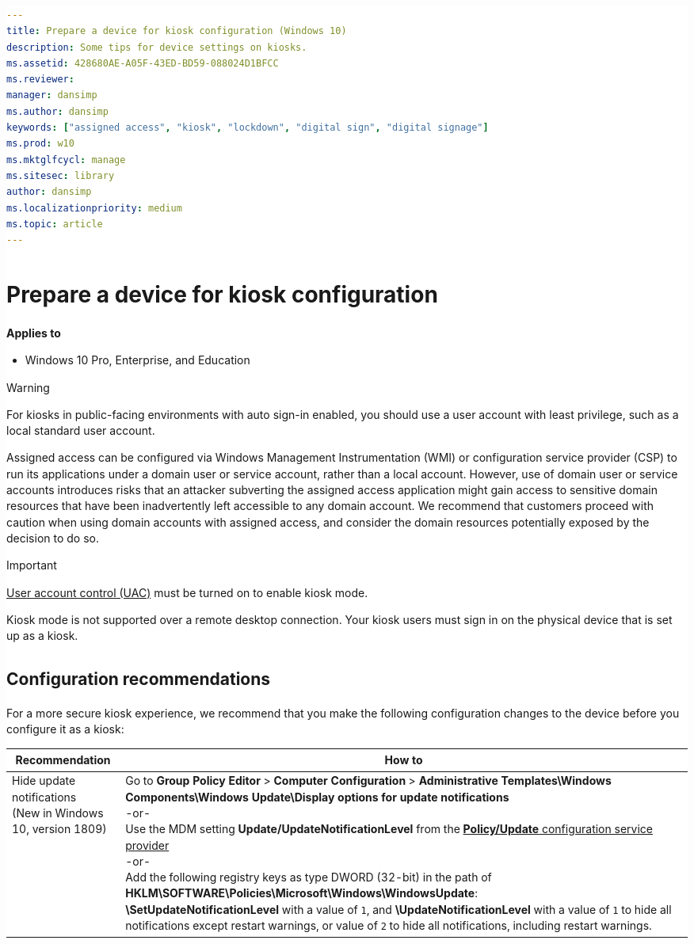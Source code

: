 ```yaml
---
title: Prepare a device for kiosk configuration (Windows 10)
description: Some tips for device settings on kiosks.
ms.assetid: 428680AE-A05F-43ED-BD59-088024D1BFCC
ms.reviewer: 
manager: dansimp
ms.author: dansimp
keywords: ["assigned access", "kiosk", "lockdown", "digital sign", "digital signage"]
ms.prod: w10
ms.mktglfcycl: manage
ms.sitesec: library
author: dansimp
ms.localizationpriority: medium
ms.topic: article
---
```


# Prepare a device for kiosk configuration


**Applies to**

-   Windows 10 Pro, Enterprise, and Education

>[!WARNING]
>For kiosks in public-facing environments with auto sign-in enabled, you should use a user account with least privilege, such as a local standard user account.
>
>Assigned access can be configured via Windows Management Instrumentation (WMI) or configuration service provider (CSP) to run its applications under a domain user or service account, rather than a local account. However, use of domain user or service accounts introduces risks that an attacker subverting the assigned access application might gain access to sensitive domain resources that have been inadvertently left accessible to any domain account. We recommend that customers proceed with caution when using domain accounts with assigned access, and consider the domain resources potentially exposed by the decision to do so.

>[!IMPORTANT]
>[User account control (UAC)](https://docs.microsoft.com/windows/security/identity-protection/user-account-control/user-account-control-overview) must be turned on to enable kiosk mode.
>
>Kiosk mode is not supported over a remote desktop connection. Your kiosk users must sign in on the physical device that is set up as a kiosk.

## Configuration recommendations

For a more secure kiosk experience, we recommend that you make the following configuration changes to the device before you configure it as a kiosk: 

Recommendation | How to
--- | ---
Hide update notifications<br>(New in Windows 10, version 1809)   | Go to **Group Policy Editor** &gt; **Computer Configuration** &gt; **Administrative Templates\\Windows Components\\Windows Update\\Display options for update notifications**<br>-or-<br>Use the MDM setting **Update/UpdateNotificationLevel** from the [**Policy/Update** configuration service provider](https://docs.microsoft.com/windows/client-management/mdm/policy-csp-update#update-updatenotificationlevel)<br>-or-<br>Add the following registry keys as type DWORD (32-bit) in the path of **HKLM\SOFTWARE\Policies\Microsoft\Windows\WindowsUpdate**:<br>**\SetUpdateNotificationLevel** with a value of `1`, and **\UpdateNotificationLevel** with a value of `1` to hide all notifications except restart warnings, or value of `2` to hide all notifications, including restart warnings.